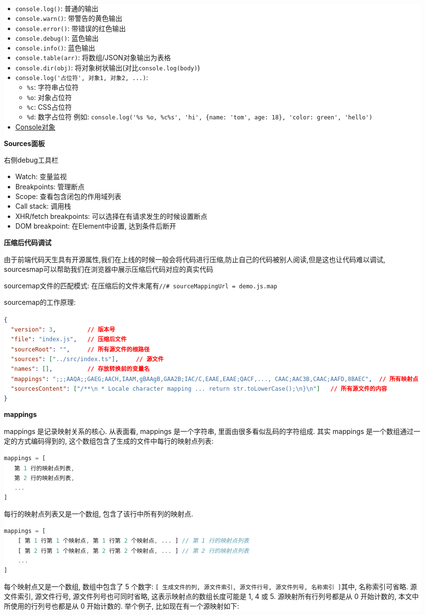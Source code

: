 - `console.log()`: 普通的输出
- `console.warn()`: 带警告的黄色输出
- `console.error()`: 带错误的红色输出
- `console.debug()`: 蓝色输出
- `console.info()`: 蓝色输出
- `console.table(arr)`: 将数组/JSON对象输出为表格
- `console.dir(obj)`: 将对象树状输出(对比`console.log(body)`)
- `console.log('占位符', 对象1, 对象2, ...)`: 
  - `%s`: 字符串占位符 
  - `%o`: 对象占位符 
  - `%c`: CSS占位符 
  - `%d`: 数字占位符 
  例如: `console.log('%s %o, %c%s', 'hi', {name: 'tom', age: 18}, 'color: green', 'hello')`
- [Console对象](https://developer.mozilla.org/zh-CN/docs/Web/API/Console)

**Sources面板**

右侧debug工具栏  
- Watch: 变量监视
- Breakpoints: 管理断点
- Scope: 查看包含闭包的作用域列表
- Call stack: 调用栈
- XHR/fetch breakpoints: 可以选择在有请求发生的时候设置断点
- DOM breakpoint: 在Element中设置, 达到条件后断开

**压缩后代码调试**

由于前端代码天生具有开源属性,我们在上线的时候一般会将代码进行压缩,防止自己的代码被别人阅读,但是这也让代码难以调试, sourcesmap可以帮助我们在浏览器中展示压缩后代码对应的真实代码

sourcemap文件的匹配模式: 在压缩后的文件末尾有`//# sourceMappingUrl = demo.js.map`

sourcemap的工作原理: 

```json
{
  "version": 3,         // 版本号
  "file": "index.js",   // 压缩后文件
  "sourceRoot": "",     // 所有源文件的根路径
  "sources": ["../src/index.ts"],     // 源文件  
  "names": [],          // 存放转换前的变量名
  "mappings": ";;;AAQA;;GAEG;AACH,IAAM,gBAAgB,GAA2B;IAC/C,EAAE,EAAE;QACF,..., CAAC;AAC3B,CAAC;AAFD,8BAEC",  // 所有映射点
  "sourcesContent": ["/**\n * Locale character mapping ... return str.toLowerCase();\n}\n"]   // 所有源文件的内容
}
```

**mappings**

mappings 是记录映射关系的核心. 从表面看, mappings 是一个字符串, 里面由很多看似乱码的字符组成. 其实 mappings 是一个数组通过一定的方式编码得到的, 这个数组包含了生成的文件中每行的映射点列表: 
```js
mappings = [ 
   第 1 行的映射点列表, 
   第 2 行的映射点列表, 
   ... 
]
```
每行的映射点列表又是一个数组, 包含了该行中所有列的映射点. 
```js
mappings = [ 
    [ 第 1 行第 1 个映射点, 第 1 行第 2 个映射点, ... ] // 第 1 行的映射点列表
    [ 第 2 行第 1 个映射点, 第 2 行第 2 个映射点, ... ] // 第 2 行的映射点列表
    ... 
]
```
每个映射点又是一个数组, 数组中包含了 5 个数字: `[ 生成文件的列, 源文件索引, 源文件行号, 源文件列号, 名称索引 ]`其中, 名称索引可省略. 源文件索引, 源文件行号, 源文件列号也可同时省略, 这表示映射点的数组长度可能是 1, 4 或 5. 源映射所有行列号都是从 0 开始计数的, 本文中所使用的行列号也都是从 0 开始计数的. 举个例子, 比如现在有一个源映射如下: 
```json
```